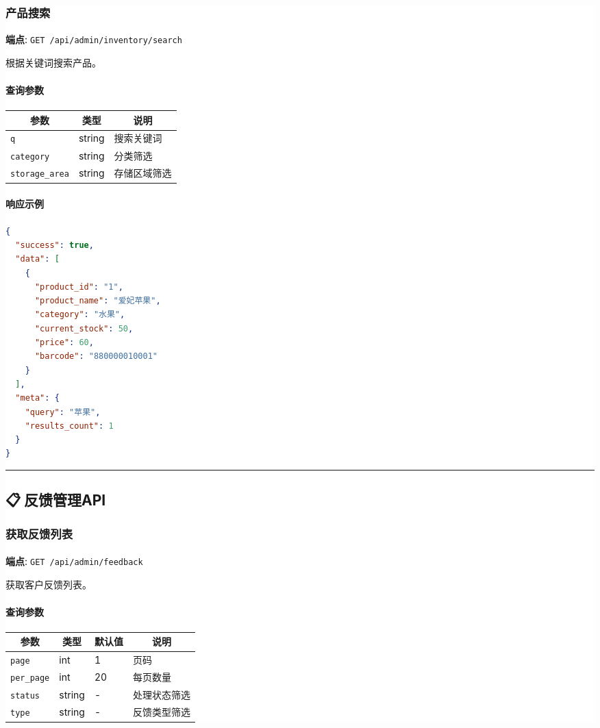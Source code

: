 ### 产品搜索

**端点**: `GET /api/admin/inventory/search`

根据关键词搜索产品。

#### 查询参数

| 参数 | 类型 | 说明 |
|------|------|------|
| `q` | string | 搜索关键词 |
| `category` | string | 分类筛选 |
| `storage_area` | string | 存储区域筛选 |

#### 响应示例

```json
{
  "success": true,
  "data": [
    {
      "product_id": "1",
      "product_name": "爱妃苹果",
      "category": "水果",
      "current_stock": 50,
      "price": 60,
      "barcode": "880000010001"
    }
  ],
  "meta": {
    "query": "苹果",
    "results_count": 1
  }
}
```

---

## 📋 反馈管理API

### 获取反馈列表

**端点**: `GET /api/admin/feedback`

获取客户反馈列表。

#### 查询参数

| 参数 | 类型 | 默认值 | 说明 |
|------|------|--------|------|
| `page` | int | 1 | 页码 |
| `per_page` | int | 20 | 每页数量 |
| `status` | string | - | 处理状态筛选 |
| `type` | string | - | 反馈类型筛选 |
